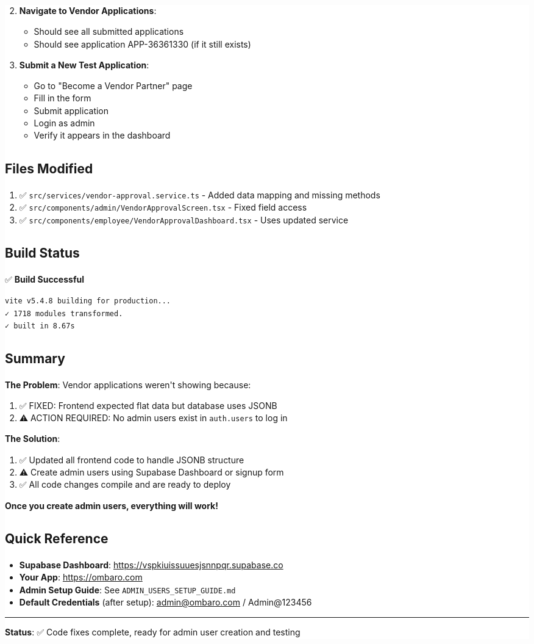 2. **Navigate to Vendor Applications**:
   - Should see all submitted applications
   - Should see application APP-36361330 (if it still exists)

3. **Submit a New Test Application**:
   - Go to "Become a Vendor Partner" page
   - Fill in the form
   - Submit application
   - Login as admin
   - Verify it appears in the dashboard

## Files Modified

1. ✅ `src/services/vendor-approval.service.ts` - Added data mapping and missing methods
2. ✅ `src/components/admin/VendorApprovalScreen.tsx` - Fixed field access
3. ✅ `src/components/employee/VendorApprovalDashboard.tsx` - Uses updated service

## Build Status

✅ **Build Successful**
```
vite v5.4.8 building for production...
✓ 1718 modules transformed.
✓ built in 8.67s
```

## Summary

**The Problem**: Vendor applications weren't showing because:
1. ✅ FIXED: Frontend expected flat data but database uses JSONB
2. ⚠️ ACTION REQUIRED: No admin users exist in `auth.users` to log in

**The Solution**:
1. ✅ Updated all frontend code to handle JSONB structure
2. ⚠️ Create admin users using Supabase Dashboard or signup form
3. ✅ All code changes compile and are ready to deploy

**Once you create admin users, everything will work!**

## Quick Reference

- **Supabase Dashboard**: https://vspkiuissuuesjsnnpqr.supabase.co
- **Your App**: https://ombaro.com
- **Admin Setup Guide**: See `ADMIN_USERS_SETUP_GUIDE.md`
- **Default Credentials** (after setup): admin@ombaro.com / Admin@123456

---

**Status**: ✅ Code fixes complete, ready for admin user creation and testing
